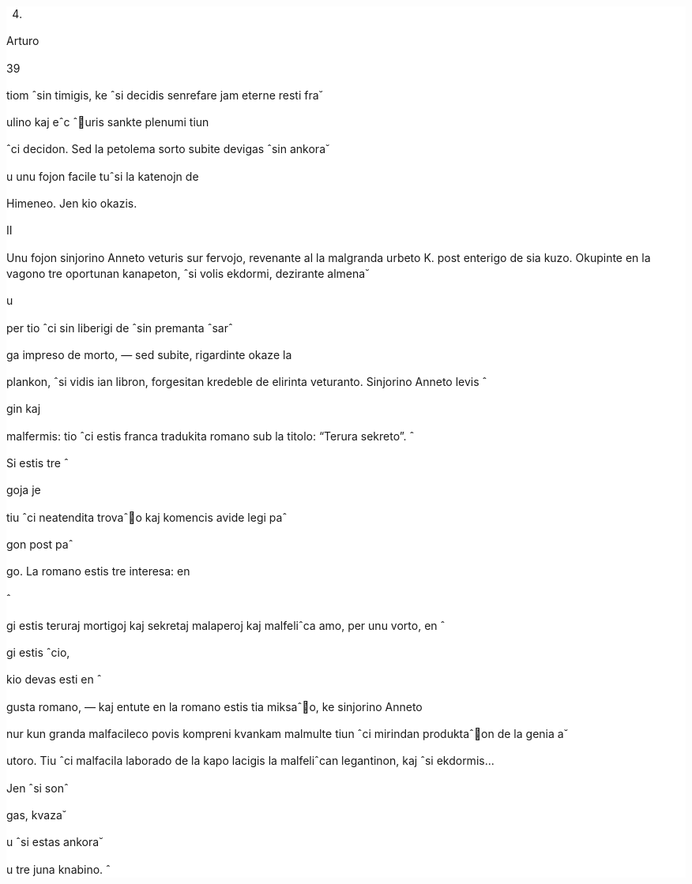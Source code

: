 4. 

Arturo

39

tiom ˆsin timigis, ke ˆsi decidis senrefare jam eterne resti fra˘

ulino kaj eˆc ˆuris sankte plenumi tiun

ˆci decidon. Sed la petolema sorto subite devigas ˆsin ankora˘

u unu fojon facile tuˆsi la katenojn de

Himeneo. Jen kio okazis. 

II

Unu fojon sinjorino Anneto veturis sur fervojo, revenante al la malgranda urbeto K. post enterigo de sia kuzo. Okupinte en la vagono tre oportunan kanapeton, ˆsi volis ekdormi, dezirante almena˘

u

per tio ˆci sin liberigi de ˆsin premanta ˆsarˆ

ga impreso de morto, — sed subite, rigardinte okaze la

plankon, ˆsi vidis ian libron, forgesitan kredeble de elirinta veturanto. Sinjorino Anneto levis ˆ

gin kaj

malfermis: tio ˆci estis franca tradukita romano sub la titolo: “Terura sekreto”. ˆ

Si estis tre ˆ

goja je

tiu ˆci neatendita trovaˆo kaj komencis avide legi paˆ

gon post paˆ

go. La romano estis tre interesa: en

ˆ

gi estis teruraj mortigoj kaj sekretaj malaperoj kaj malfeliˆca amo, per unu vorto, en ˆ

gi estis ˆcio, 

kio devas esti en ˆ

gusta romano, — kaj entute en la romano estis tia miksaˆo, ke sinjorino Anneto

nur kun granda malfacileco povis kompreni kvankam malmulte tiun ˆci mirindan produktaˆon de la genia a˘

utoro. Tiu ˆci malfacila laborado de la kapo lacigis la malfeliˆcan legantinon, kaj ˆsi ekdormis... 

Jen ˆsi sonˆ

gas, kvaza˘

u ˆsi estas ankora˘

u tre juna knabino. ˆ
